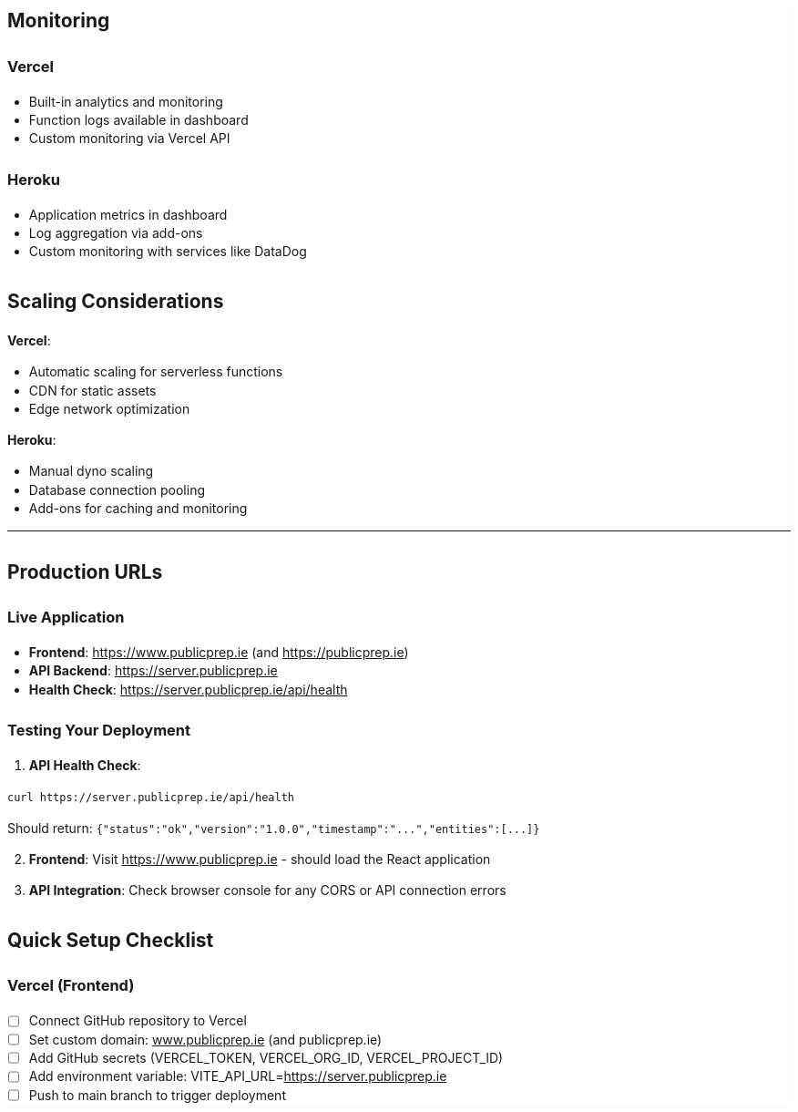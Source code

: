 ## Monitoring

### Vercel
- Built-in analytics and monitoring
- Function logs available in dashboard
- Custom monitoring via Vercel API

### Heroku
- Application metrics in dashboard
- Log aggregation via add-ons
- Custom monitoring with services like DataDog

## Scaling Considerations

**Vercel**:
- Automatic scaling for serverless functions
- CDN for static assets
- Edge network optimization

**Heroku**:
- Manual dyno scaling
- Database connection pooling
- Add-ons for caching and monitoring

---

## Production URLs

### Live Application
- **Frontend**: https://www.publicprep.ie (and https://publicprep.ie)
- **API Backend**: https://server.publicprep.ie
- **Health Check**: https://server.publicprep.ie/api/health

### Testing Your Deployment

1. **API Health Check**:
```bash
curl https://server.publicprep.ie/api/health
```
Should return: `{"status":"ok","version":"1.0.0","timestamp":"...","entities":[...]}`

2. **Frontend**: Visit https://www.publicprep.ie - should load the React application

3. **API Integration**: Check browser console for any CORS or API connection errors

## Quick Setup Checklist

### Vercel (Frontend)
- [ ] Connect GitHub repository to Vercel
- [ ] Set custom domain: www.publicprep.ie (and publicprep.ie)
- [ ] Add GitHub secrets (VERCEL_TOKEN, VERCEL_ORG_ID, VERCEL_PROJECT_ID)
- [ ] Add environment variable: VITE_API_URL=https://server.publicprep.ie
- [ ] Push to main branch to trigger deployment

